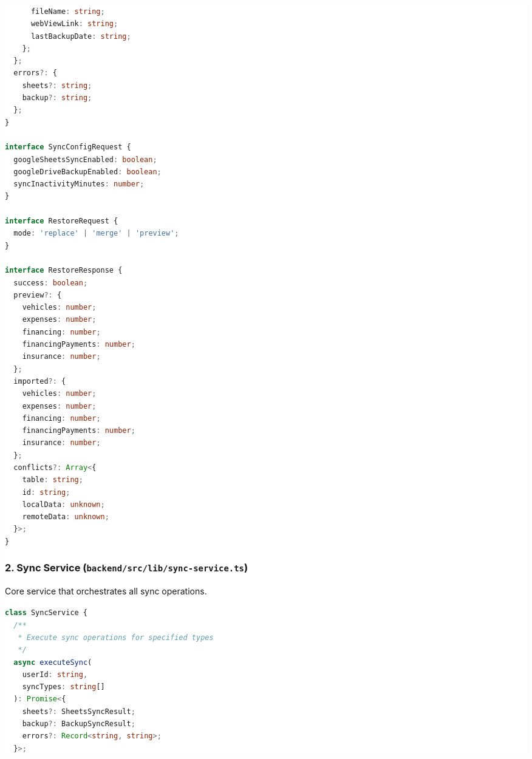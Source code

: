 ```typescript
      fileName: string;
      webViewLink: string;
      lastBackupDate: string;
    };
  };
  errors?: {
    sheets?: string;
    backup?: string;
  };
}

interface SyncConfigRequest {
  googleSheetsSyncEnabled: boolean;
  googleDriveBackupEnabled: boolean;
  syncInactivityMinutes: number;
}

interface RestoreRequest {
  mode: 'replace' | 'merge' | 'preview';
}

interface RestoreResponse {
  success: boolean;
  preview?: {
    vehicles: number;
    expenses: number;
    financing: number;
    financingPayments: number;
    insurance: number;
  };
  imported?: {
    vehicles: number;
    expenses: number;
    financing: number;
    financingPayments: number;
    insurance: number;
  };
  conflicts?: Array<{
    table: string;
    id: string;
    localData: unknown;
    remoteData: unknown;
  }>;
}
```

### 2. Sync Service (`backend/src/lib/sync-service.ts`)

Core service that orchestrates all sync operations.

```typescript
class SyncService {
  /**
   * Execute sync operations for specified types
   */
  async executeSync(
    userId: string,
    syncTypes: string[]
  ): Promise<{
    sheets?: SheetsSyncResult;
    backup?: BackupSyncResult;
    errors?: Record<string, string>;
  }>;

```
